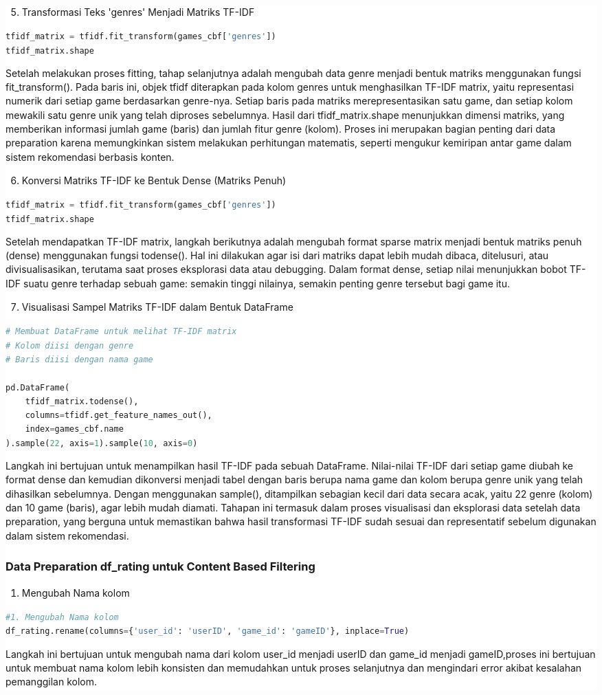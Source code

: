 5. Transformasi Teks 'genres' Menjadi Matriks TF-IDF
```python
tfidf_matrix = tfidf.fit_transform(games_cbf['genres'])
tfidf_matrix.shape
```
Setelah melakukan proses fitting, tahap selanjutnya adalah mengubah data genre menjadi bentuk matriks menggunakan fungsi fit_transform(). Pada baris ini, objek tfidf diterapkan pada kolom genres untuk menghasilkan TF-IDF matrix, yaitu representasi numerik dari setiap game berdasarkan genre-nya. Setiap baris pada matriks merepresentasikan satu game, dan setiap kolom mewakili satu genre unik yang telah diproses sebelumnya. Hasil dari tfidf_matrix.shape menunjukkan dimensi matriks, yang memberikan informasi jumlah game (baris) dan jumlah fitur genre (kolom). Proses ini merupakan bagian penting dari data preparation karena memungkinkan sistem melakukan perhitungan matematis, seperti mengukur kemiripan antar game dalam sistem rekomendasi berbasis konten.

6. Konversi Matriks TF-IDF ke Bentuk Dense (Matriks Penuh)
```python
tfidf_matrix = tfidf.fit_transform(games_cbf['genres'])
tfidf_matrix.shape
```
Setelah mendapatkan TF-IDF matrix, langkah berikutnya adalah mengubah format sparse matrix menjadi bentuk matriks penuh (dense) menggunakan fungsi todense(). Hal ini dilakukan agar isi dari matriks dapat lebih mudah dibaca, ditelusuri, atau divisualisasikan, terutama saat proses eksplorasi data atau debugging. Dalam format dense, setiap nilai menunjukkan bobot TF-IDF suatu genre terhadap sebuah game: semakin tinggi nilainya, semakin penting genre tersebut bagi game itu.

7. Visualisasi Sampel Matriks TF-IDF dalam Bentuk DataFrame
```python
# Membuat DataFrame untuk melihat TF-IDF matrix
# Kolom diisi dengan genre
# Baris diisi dengan nama game

pd.DataFrame(
    tfidf_matrix.todense(),
    columns=tfidf.get_feature_names_out(),
    index=games_cbf.name
).sample(22, axis=1).sample(10, axis=0)
```
Langkah ini bertujuan untuk menampilkan hasil TF-IDF pada sebuah DataFrame. Nilai-nilai TF-IDF dari setiap game diubah ke format dense dan kemudian dikonversi menjadi tabel dengan baris berupa nama game dan kolom berupa genre unik yang telah dihasilkan sebelumnya. Dengan menggunakan sample(), ditampilkan sebagian kecil dari data secara acak, yaitu 22 genre (kolom) dan 10 game (baris), agar lebih mudah diamati. Tahapan ini termasuk dalam proses visualisasi dan eksplorasi data setelah data preparation, yang berguna untuk memastikan bahwa hasil transformasi TF-IDF sudah sesuai dan representatif sebelum digunakan dalam sistem rekomendasi.

### Data Preparation df_rating untuk Content Based Filtering
1. Mengubah Nama kolom
```python
#1. Mengubah Nama kolom
df_rating.rename(columns={'user_id': 'userID', 'game_id': 'gameID'}, inplace=True)
```
Langkah ini bertujuan untuk mengubah nama dari kolom user_id menjadi userID dan game_id menjadi gameID,proses ini bertujuan untuk membuat nama kolom lebih konsisten dan memudahkan untuk proses selanjutnya dan mengindari error akibat kesalahan pemanggilan kolom.
